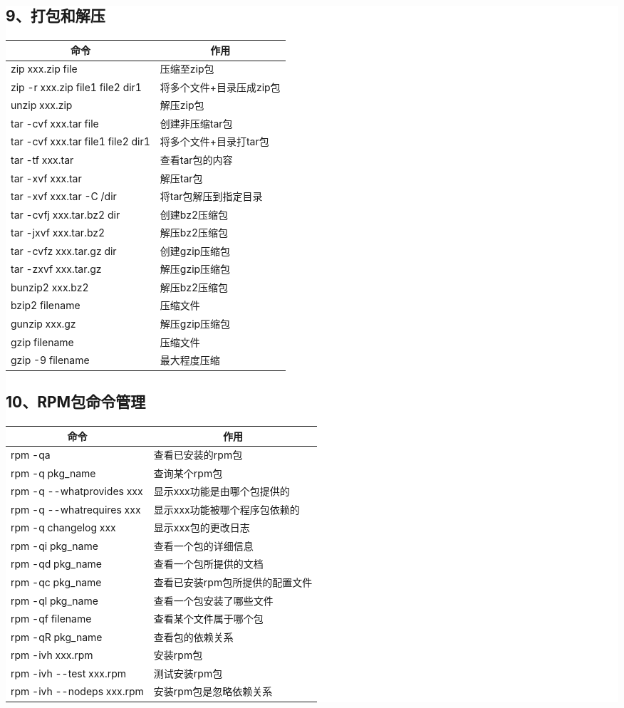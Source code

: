 ## **9、打包和解压**

| **命令**                          | **作用**                 |
| --------------------------------- | ------------------------ |
| zip xxx.zip file                  | 压缩至zip包              |
| zip -r xxx.zip file1 file2 dir1   | 将多个文件+目录压成zip包 |
| unzip xxx.zip                     | 解压zip包                |
| tar -cvf xxx.tar file             | 创建非压缩tar包          |
| tar -cvf xxx.tar file1 file2 dir1 | 将多个文件+目录打tar包   |
| tar -tf xxx.tar                   | 查看tar包的内容          |
| tar -xvf xxx.tar                  | 解压tar包                |
| tar -xvf xxx.tar -C /dir          | 将tar包解压到指定目录    |
| tar -cvfj xxx.tar.bz2 dir         | 创建bz2压缩包            |
| tar -jxvf xxx.tar.bz2             | 解压bz2压缩包            |
| tar -cvfz xxx.tar.gz dir          | 创建gzip压缩包           |
| tar -zxvf xxx.tar.gz              | 解压gzip压缩包           |
| bunzip2 xxx.bz2                   | 解压bz2压缩包            |
| bzip2 filename                    | 压缩文件                 |
| gunzip xxx.gz                     | 解压gzip压缩包           |
| gzip filename                     | 压缩文件                 |
| gzip -9 filename                  | 最大程度压缩             |

## **10、RPM包命令管理**

| **命令**                  | **作用**                        |
| ------------------------- | ------------------------------- |
| rpm -qa                   | 查看已安装的rpm包               |
| rpm -q pkg_name           | 查询某个rpm包                   |
| rpm -q --whatprovides xxx | 显示xxx功能是由哪个包提供的     |
| rpm -q --whatrequires xxx | 显示xxx功能被哪个程序包依赖的   |
| rpm -q changelog xxx      | 显示xxx包的更改日志             |
| rpm -qi pkg_name          | 查看一个包的详细信息            |
| rpm -qd pkg_name          | 查看一个包所提供的文档          |
| rpm -qc pkg_name          | 查看已安装rpm包所提供的配置文件 |
| rpm -ql pkg_name          | 查看一个包安装了哪些文件        |
| rpm -qf filename          | 查看某个文件属于哪个包          |
| rpm -qR pkg_name          | 查看包的依赖关系                |
| rpm -ivh xxx.rpm          | 安装rpm包                       |
| rpm -ivh --test xxx.rpm   | 测试安装rpm包                   |
| rpm -ivh --nodeps xxx.rpm | 安装rpm包是忽略依赖关系         |